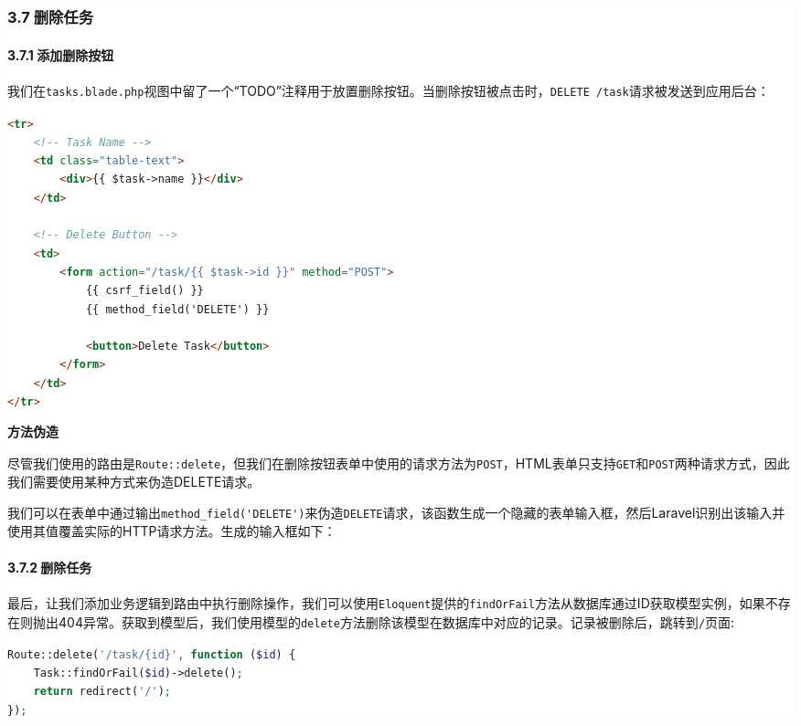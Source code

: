 ### 3.7 删除任务

#### 3.7.1 添加删除按钮

我们在`tasks.blade.php`视图中留了一个“TODO”注释用于放置删除按钮。当删除按钮被点击时，`DELETE /task`请求被发送到应用后台：

```HTML
<tr>
    <!-- Task Name -->
    <td class="table-text">
        <div>{{ $task->name }}</div>
    </td>

    <!-- Delete Button -->
    <td>
        <form action="/task/{{ $task->id }}" method="POST">
            {{ csrf_field() }}
            {{ method_field('DELETE') }}

            <button>Delete Task</button>
        </form>
    </td>
</tr>
```
**方法伪造**

尽管我们使用的路由是`Route::delete`，但我们在删除按钮表单中使用的请求方法为`POST`，HTML表单只支持`GET`和`POST`两种请求方式，因此我们需要使用某种方式来伪造DELETE请求。

我们可以在表单中通过输出`method_field('DELETE')`来伪造`DELETE`请求，该函数生成一个隐藏的表单输入框，然后Laravel识别出该输入并使用其值覆盖实际的HTTP请求方法。生成的输入框如下：

<input type="hidden" name="_method" value="DELETE">

#### 3.7.2 删除任务

最后，让我们添加业务逻辑到路由中执行删除操作，我们可以使用`Eloquent`提供的`findOrFail`方法从数据库通过ID获取模型实例，如果不存在则抛出404异常。获取到模型后，我们使用模型的`delete`方法删除该模型在数据库中对应的记录。记录被删除后，跳转到`/`页面:

```php
Route::delete('/task/{id}', function ($id) {
    Task::findOrFail($id)->delete();
    return redirect('/');
});
```


